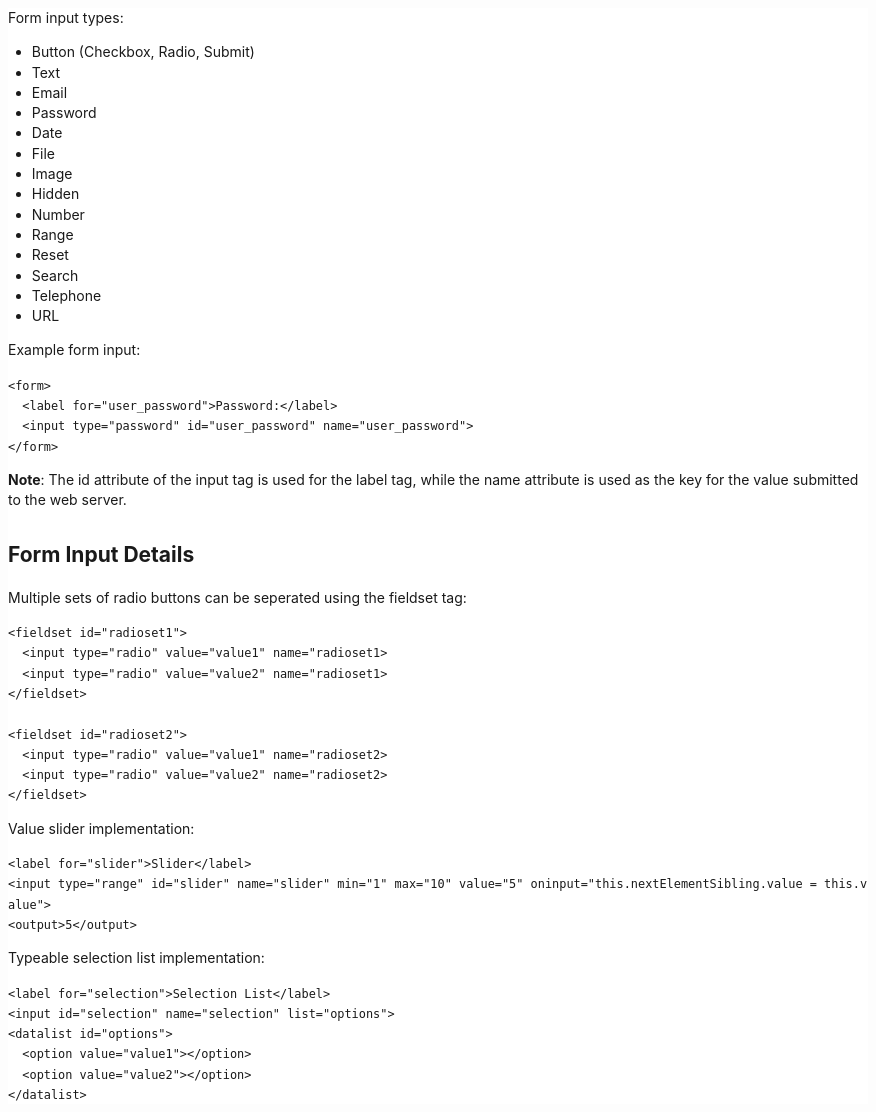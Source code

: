 Form input types:
- Button (Checkbox, Radio, Submit)
- Text
- Email
- Password
- Date
- File
- Image
- Hidden
- Number
- Range
- Reset
- Search
- Telephone
- URL

Example form input:
```
<form>
  <label for="user_password">Password:</label>
  <input type="password" id="user_password" name="user_password">
</form>
```
**Note**: The id attribute of the input tag is used for the label tag, while the name attribute is used as the key for the value submitted to the web server.

## Form Input Details
Multiple sets of radio buttons can be seperated using the fieldset tag:
```
<fieldset id="radioset1">
  <input type="radio" value="value1" name="radioset1>
  <input type="radio" value="value2" name="radioset1>
</fieldset>

<fieldset id="radioset2">
  <input type="radio" value="value1" name="radioset2>
  <input type="radio" value="value2" name="radioset2>
</fieldset>
```

Value slider implementation:
```
<label for="slider">Slider</label>
<input type="range" id="slider" name="slider" min="1" max="10" value="5" oninput="this.nextElementSibling.value = this.value">
<output>5</output>
```

Typeable selection list implementation:
```
<label for="selection">Selection List</label>
<input id="selection" name="selection" list="options">
<datalist id="options">
  <option value="value1"></option>
  <option value="value2"></option>
</datalist>
```
